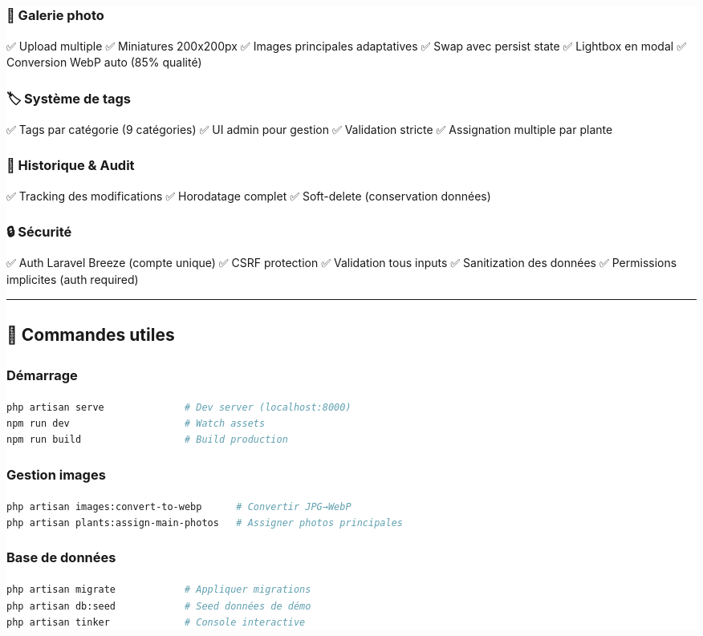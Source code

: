 ### 📸 Galerie photo
✅ Upload multiple
✅ Miniatures 200x200px
✅ Images principales adaptatives
✅ Swap avec persist state
✅ Lightbox en modal
✅ Conversion WebP auto (85% qualité)

### 🏷️ Système de tags
✅ Tags par catégorie (9 catégories)
✅ UI admin pour gestion
✅ Validation stricte
✅ Assignation multiple par plante

### 📝 Historique & Audit
✅ Tracking des modifications
✅ Horodatage complet
✅ Soft-delete (conservation données)

### 🔒 Sécurité
✅ Auth Laravel Breeze (compte unique)
✅ CSRF protection
✅ Validation tous inputs
✅ Sanitization des données
✅ Permissions implicites (auth required)

---

## 🚀 Commandes utiles

### Démarrage
```bash
php artisan serve              # Dev server (localhost:8000)
npm run dev                    # Watch assets
npm run build                  # Build production
```

### Gestion images
```bash
php artisan images:convert-to-webp      # Convertir JPG→WebP
php artisan plants:assign-main-photos   # Assigner photos principales
```

### Base de données
```bash
php artisan migrate            # Appliquer migrations
php artisan db:seed            # Seed données de démo
php artisan tinker             # Console interactive
```

